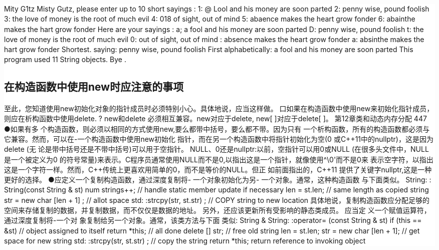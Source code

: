 
Mity G1tz 
Misty Gutz, please enter up to 10 short sayings <empty line to quit>:
1: @ Lool and his money are soon parted
2: penny wise, pound foolish
3: the love of money is the root of much evil
4: 018 of sight, out of mind
5: abaence makes the heart grow fonder
6: abainthe makes the hart grow fonder
Here are your sayings :
a; a fool and his money are soon parted
D: penny wise, pound foolish
t: the love of money is the root of much evil
0: out of sight, out of mind
: absence makes the heart grow fonder
a: absinthe makes the hart grow fonder
Shortest. saying:
penny wise, pound foolish
First alphabetically:
a fool and his money are soon parted
This program used 11 String objects. Bye .

## 在构造函数中使用new时应注意的事项

至此，您知道使用new初始化对象的指针成员时必须特别小心。具体地说，应当这样做。
口如果在构造函数中使用new来初始化指针成员，则应在析构函数中使用delete.
? new和delete 必须相互兼容。new对应于delete, new[ ]对应于delete[ ]。
第12章类和动态内存分配
447
●如果有多 个构造函数，则必须以相同的方式使用new,要么都带中括号，要么都不带。因为只有
一个析构函数，所有的构造函数都必须与它兼容。然而，可以在-一个构造函数中使用new初始化
指针，而在另一个构造函数中将指针初始化为空(0 或C++11中的nullptr)，这是因为delete (无
论是带中括号还是不带中括号)可以用于空指针。
NULL、0还是nullptr:以前，空指针可以用0或NULL (在很多头文件中，NULL是一个被定义为0
的符号常量)来表示。C程序员通常使用NULL而不是0,以指出这是一个指针，就像使用^\0'而不是0来
表示空字符，以指出这是一个字符一样。然而，C++传统上更喜欢用简单的0，而不是等价的NULL。但正
如前面指出的，C++11 提供了关键字nullptr,这是一种更好的选择。
●应定义一个复制构造函数，通过深度复制将- 一个对象初始化为另- 一个对象。通常，这种构造函数
与下面类似。
String: : String(const String & st)
num strings++;
// handle static member update if necessary
len = st.len;
// same length as copied string
str = new char [len + 1] ; // allot space
std: :strcpy(str, st.str) ; // COPY string to new location
具体地说，复制构造函数应分配足够的空间来存储复制的数据，并复制数据，而不仅仅是数据的地址。
另外，还应该更新所有受影响的静态类成员。
应当定 义一个赋值运算符，通过深度复制将-一个对 象复制给另一个对象。通常，该类方法与下面
类似:
String & String: :operator= (const String & st)
if (this == &st)
// object assigned to itself
return *this;
// all done
delete [] str;
// free old string
len = st.len;
str = new char [len + 1];
// get space for new string
std: :strcpy(str, st.str) ;
// copy the string
return *this;
return reference to invoking object